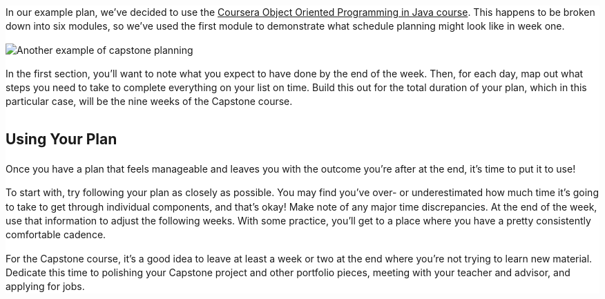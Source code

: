 In our example plan, we’ve decided to use the [Coursera Object Oriented Programming in Java course](https://www.coursera.org/learn/object-oriented-java?irclickid=0R9yn5VzaxyPWR734TQFI1AsUkH3TyX0ExhM0M0&irgwc=1&utm_medium=partners&utm_source=impact&utm_campaign=3294490&utm_content=b2c). This happens to be broken down into six modules, so we’ve used the first module to demonstrate what schedule planning might look like in week one.

 
![Another example of capstone planning](https://learnhowtoprogram.s3.us-west-2.amazonaws.com/capstones/capstone-class-planning-example.png)

In the first section, you’ll want to note what you expect to have done by the end of the week. Then, for each day, map out what steps you need to take to complete everything on your list on time. Build this out for the total duration of your plan, which in this particular case, will be the nine weeks of the Capstone course.

## Using Your Plan

Once you have a plan that feels manageable and leaves you with the outcome you’re after at the end, it’s time to put it to use!

To start with, try following your plan as closely as possible. You may find you’ve over- or underestimated how much time it’s going to take to get through individual components, and that’s okay! Make note of any major time discrepancies. At the end of the week, use that information to adjust the following weeks. With some practice, you’ll get to a place where you have a pretty consistently comfortable cadence. 

For the Capstone course, it’s a good idea to leave at least a week or two at the end where you’re not trying to learn new material. Dedicate this time to polishing your Capstone project and other portfolio pieces, meeting with your teacher and advisor, and applying for jobs. 

